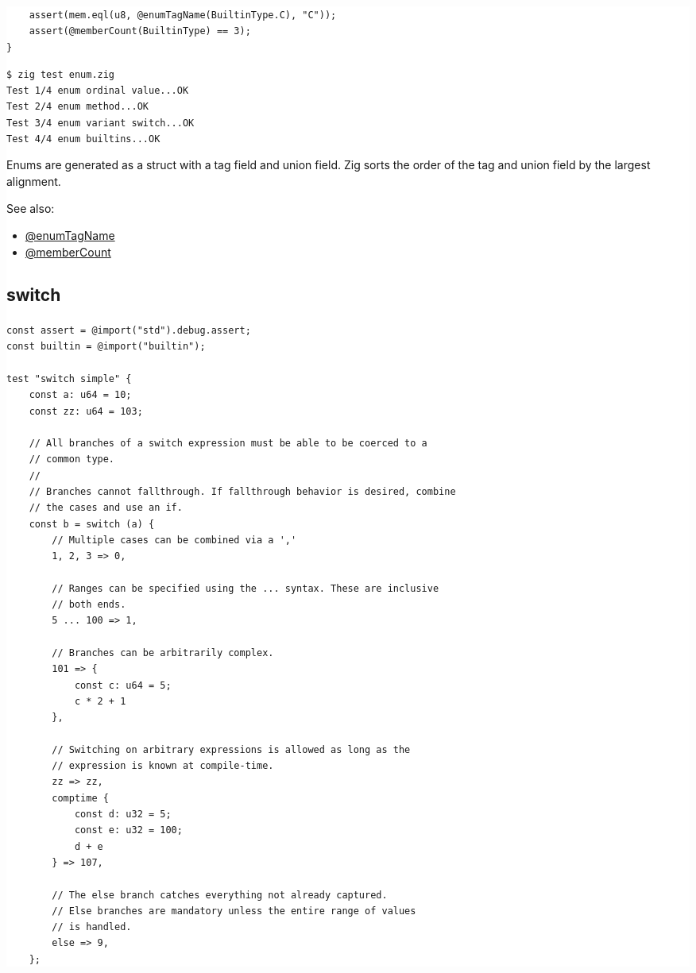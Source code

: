 ```{.zig}
    assert(mem.eql(u8, @enumTagName(BuiltinType.C), "C"));
    assert(@memberCount(BuiltinType) == 3);
}
```

```
$ zig test enum.zig
Test 1/4 enum ordinal value...OK
Test 2/4 enum method...OK
Test 3/4 enum variant switch...OK
Test 4/4 enum builtins...OK
```

Enums are generated as a struct with a tag field and union field. Zig sorts the order of the tag and
union field by the largest alignment.

See also:

-   [@enumTagName](#builtin-enumTagName)
-   [@memberCount](#builtin-memberCount)

## switch

```{.zig}
const assert = @import("std").debug.assert;
const builtin = @import("builtin");

test "switch simple" {
    const a: u64 = 10;
    const zz: u64 = 103;

    // All branches of a switch expression must be able to be coerced to a
    // common type.
    //
    // Branches cannot fallthrough. If fallthrough behavior is desired, combine
    // the cases and use an if.
    const b = switch (a) {
        // Multiple cases can be combined via a ','
        1, 2, 3 => 0,

        // Ranges can be specified using the ... syntax. These are inclusive
        // both ends.
        5 ... 100 => 1,

        // Branches can be arbitrarily complex.
        101 => {
            const c: u64 = 5;
            c * 2 + 1
        },

        // Switching on arbitrary expressions is allowed as long as the
        // expression is known at compile-time.
        zz => zz,
        comptime {
            const d: u32 = 5;
            const e: u32 = 100;
            d + e
        } => 107,

        // The else branch catches everything not already captured.
        // Else branches are mandatory unless the entire range of values
        // is handled.
        else => 9,
    };
```